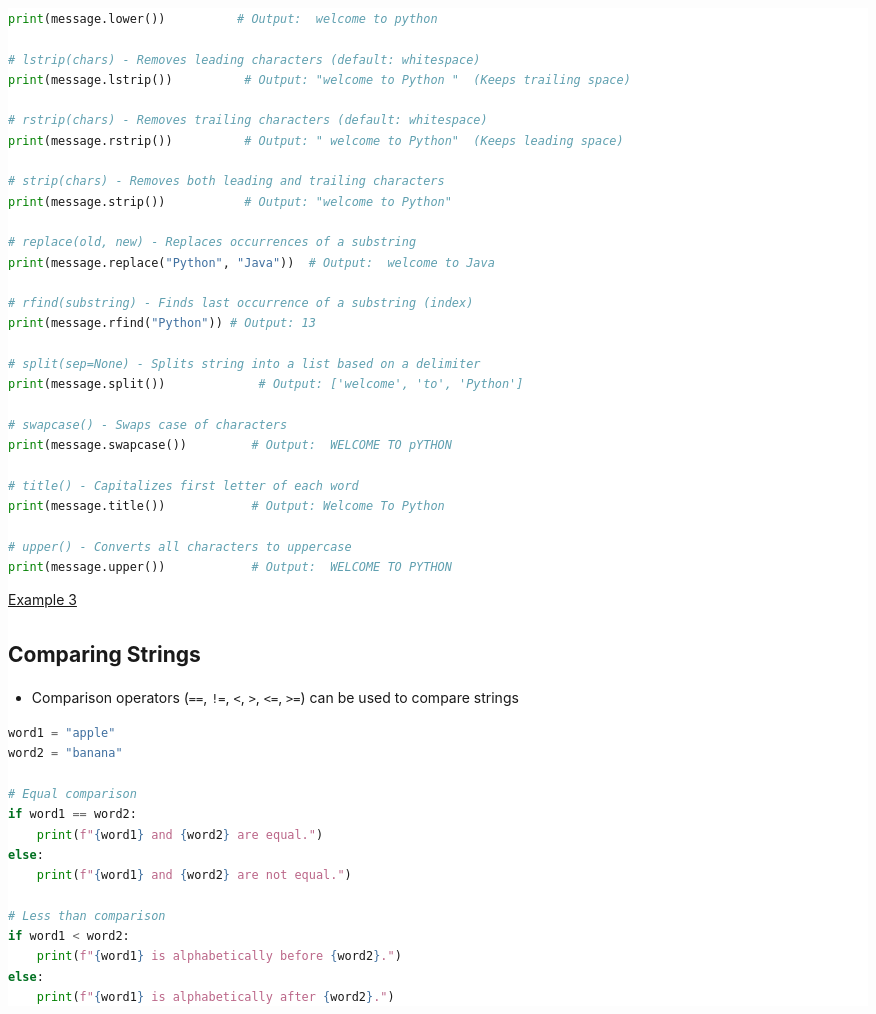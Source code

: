 ```python
print(message.lower())          # Output:  welcome to python 

# lstrip(chars) - Removes leading characters (default: whitespace)
print(message.lstrip())          # Output: "welcome to Python "  (Keeps trailing space)

# rstrip(chars) - Removes trailing characters (default: whitespace)
print(message.rstrip())          # Output: " welcome to Python"  (Keeps leading space)

# strip(chars) - Removes both leading and trailing characters
print(message.strip())           # Output: "welcome to Python"

# replace(old, new) - Replaces occurrences of a substring
print(message.replace("Python", "Java"))  # Output:  welcome to Java 

# rfind(substring) - Finds last occurrence of a substring (index)
print(message.rfind("Python")) # Output: 13

# split(sep=None) - Splits string into a list based on a delimiter
print(message.split())             # Output: ['welcome', 'to', 'Python']

# swapcase() - Swaps case of characters
print(message.swapcase())         # Output:  WELCOME TO pYTHON  

# title() - Capitalizes first letter of each word
print(message.title())            # Output: Welcome To Python 

# upper() - Converts all characters to uppercase
print(message.upper())            # Output:  WELCOME TO PYTHON
```

[Example 3](https://github.com/lukpaw/python-lectures/blob/main/python05/p05_example03.py)

## Comparing Strings

* Comparison operators (`==`, `!=`, `<`, `>`, `<=`, `>=`) can be used to compare strings

```python
word1 = "apple"
word2 = "banana"

# Equal comparison
if word1 == word2:
    print(f"{word1} and {word2} are equal.")
else:
    print(f"{word1} and {word2} are not equal.")

# Less than comparison
if word1 < word2:
    print(f"{word1} is alphabetically before {word2}.")
else:
    print(f"{word1} is alphabetically after {word2}.")
```
